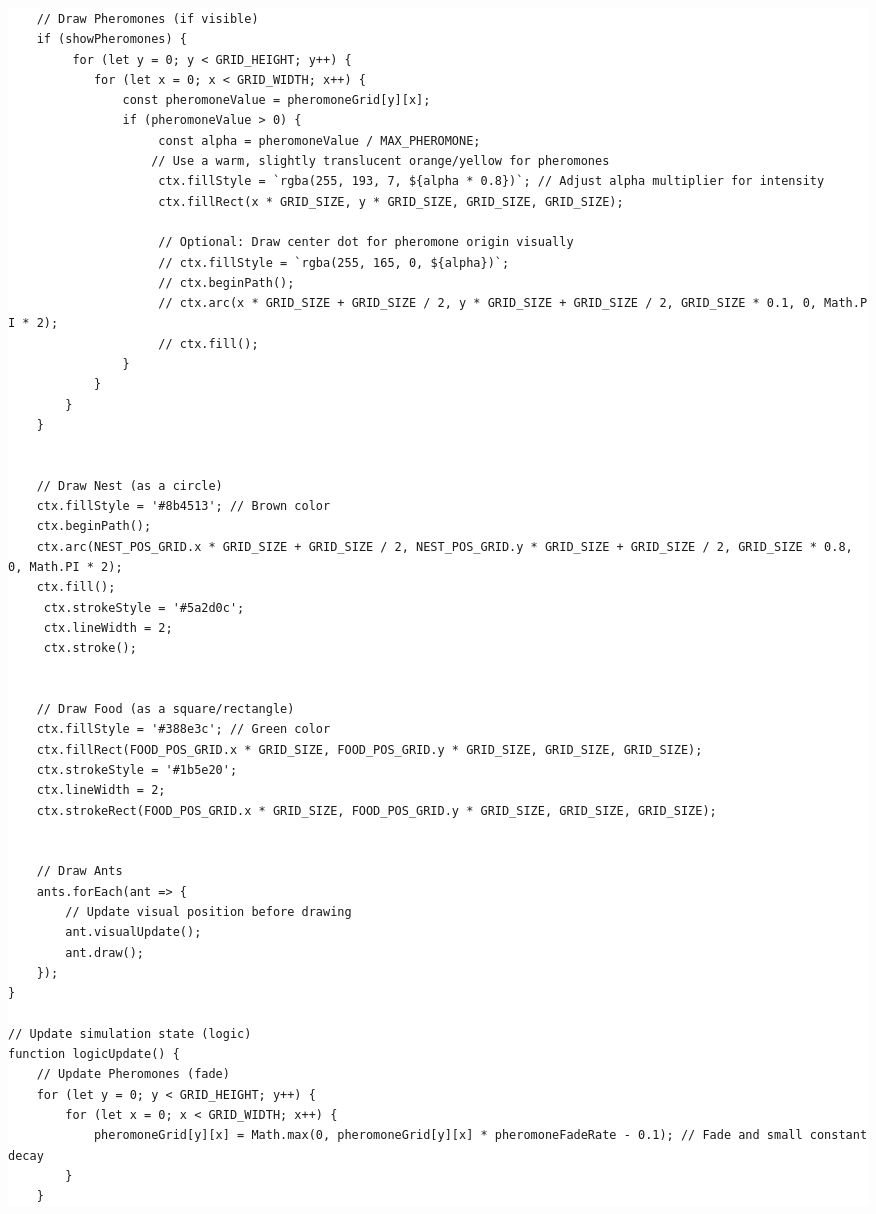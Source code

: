         // Draw Pheromones (if visible)
        if (showPheromones) {
             for (let y = 0; y < GRID_HEIGHT; y++) {
                for (let x = 0; x < GRID_WIDTH; x++) {
                    const pheromoneValue = pheromoneGrid[y][x];
                    if (pheromoneValue > 0) {
                         const alpha = pheromoneValue / MAX_PHEROMONE;
                        // Use a warm, slightly translucent orange/yellow for pheromones
                         ctx.fillStyle = `rgba(255, 193, 7, ${alpha * 0.8})`; // Adjust alpha multiplier for intensity
                         ctx.fillRect(x * GRID_SIZE, y * GRID_SIZE, GRID_SIZE, GRID_SIZE);

                         // Optional: Draw center dot for pheromone origin visually
                         // ctx.fillStyle = `rgba(255, 165, 0, ${alpha})`;
                         // ctx.beginPath();
                         // ctx.arc(x * GRID_SIZE + GRID_SIZE / 2, y * GRID_SIZE + GRID_SIZE / 2, GRID_SIZE * 0.1, 0, Math.PI * 2);
                         // ctx.fill();
                    }
                }
            }
        }


        // Draw Nest (as a circle)
        ctx.fillStyle = '#8b4513'; // Brown color
        ctx.beginPath();
        ctx.arc(NEST_POS_GRID.x * GRID_SIZE + GRID_SIZE / 2, NEST_POS_GRID.y * GRID_SIZE + GRID_SIZE / 2, GRID_SIZE * 0.8, 0, Math.PI * 2);
        ctx.fill();
         ctx.strokeStyle = '#5a2d0c';
         ctx.lineWidth = 2;
         ctx.stroke();


        // Draw Food (as a square/rectangle)
        ctx.fillStyle = '#388e3c'; // Green color
        ctx.fillRect(FOOD_POS_GRID.x * GRID_SIZE, FOOD_POS_GRID.y * GRID_SIZE, GRID_SIZE, GRID_SIZE);
        ctx.strokeStyle = '#1b5e20';
        ctx.lineWidth = 2;
        ctx.strokeRect(FOOD_POS_GRID.x * GRID_SIZE, FOOD_POS_GRID.y * GRID_SIZE, GRID_SIZE, GRID_SIZE);


        // Draw Ants
        ants.forEach(ant => {
            // Update visual position before drawing
            ant.visualUpdate();
            ant.draw();
        });
    }

    // Update simulation state (logic)
    function logicUpdate() {
        // Update Pheromones (fade)
        for (let y = 0; y < GRID_HEIGHT; y++) {
            for (let x = 0; x < GRID_WIDTH; x++) {
                pheromoneGrid[y][x] = Math.max(0, pheromoneGrid[y][x] * pheromoneFadeRate - 0.1); // Fade and small constant decay
            }
        }
